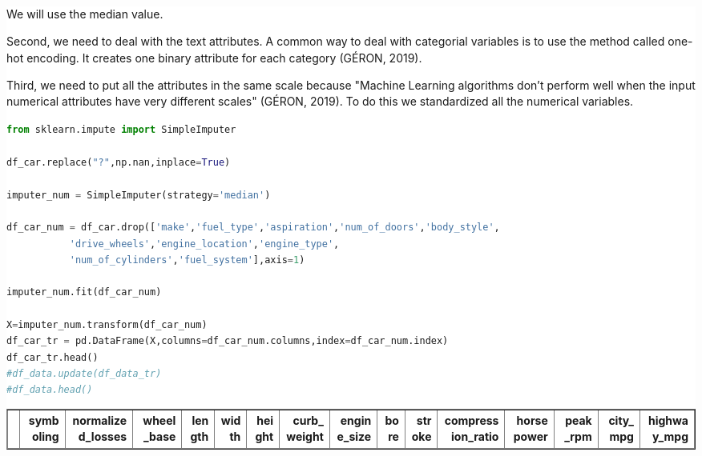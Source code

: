 We will use the median value.

Second, we need to deal with the text attributes. A common way to deal with categorial variables is to use the method called one-hot encoding. It creates one binary attribute for each category (GÉRON, 2019).

Third, we need to put all the attributes in the same scale because "Machine Learning algorithms don’t perform well when the input numerical attributes have very different scales" (GÉRON, 2019). To do this we standardized all the numerical variables.


```python
from sklearn.impute import SimpleImputer

df_car.replace("?",np.nan,inplace=True)

imputer_num = SimpleImputer(strategy='median')

df_car_num = df_car.drop(['make','fuel_type','aspiration','num_of_doors','body_style',
           'drive_wheels','engine_location','engine_type',
           'num_of_cylinders','fuel_system'],axis=1)

imputer_num.fit(df_car_num)

X=imputer_num.transform(df_car_num)
df_car_tr = pd.DataFrame(X,columns=df_car_num.columns,index=df_car_num.index)
df_car_tr.head()
#df_data.update(df_data_tr)
#df_data.head()
```




<div>
<style scoped>
    .dataframe tbody tr th:only-of-type {
        vertical-align: middle;
    }

    .dataframe tbody tr th {
        vertical-align: top;
    }

    .dataframe thead th {
        text-align: right;
    }
</style>
<table border="1" class="dataframe">
  <thead>
    <tr style="text-align: right;">
      <th></th>
      <th>symboling</th>
      <th>normalized_losses</th>
      <th>wheel_base</th>
      <th>length</th>
      <th>width</th>
      <th>height</th>
      <th>curb_weight</th>
      <th>engine_size</th>
      <th>bore</th>
      <th>stroke</th>
      <th>compression_ratio</th>
      <th>horsepower</th>
      <th>peak_rpm</th>
      <th>city_mpg</th>
      <th>highway_mpg</th>
    </tr>